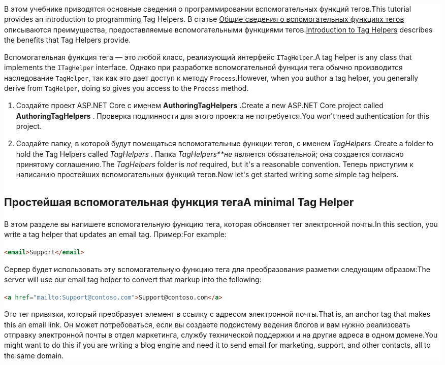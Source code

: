 <span data-ttu-id="af43f-107">В этом учебнике приводятся основные сведения о программировании вспомогательных функций тегов.</span><span class="sxs-lookup"><span data-stu-id="af43f-107">This tutorial provides an introduction to programming Tag Helpers.</span></span> <span data-ttu-id="af43f-108">В статье [Общие сведения о вспомогательных функциях тегов](intro.md) описываются преимущества, предоставляемые вспомогательными функциями тегов.</span><span class="sxs-lookup"><span data-stu-id="af43f-108">[Introduction to Tag Helpers](intro.md) describes the benefits that Tag Helpers provide.</span></span>

<span data-ttu-id="af43f-109">Вспомогательная функция тега — это любой класс, реализующий интерфейс `ITagHelper`.</span><span class="sxs-lookup"><span data-stu-id="af43f-109">A tag helper is any class that implements the `ITagHelper` interface.</span></span> <span data-ttu-id="af43f-110">Однако при разработке вспомогательной функции тега обычно производится наследование `TagHelper`, так как это дает доступ к методу `Process`.</span><span class="sxs-lookup"><span data-stu-id="af43f-110">However, when you author a tag helper, you generally derive from `TagHelper`, doing so gives you access to the `Process` method.</span></span>

1. <span data-ttu-id="af43f-111">Создайте проект ASP.NET Core с именем **AuthoringTagHelpers** .</span><span class="sxs-lookup"><span data-stu-id="af43f-111">Create a new ASP.NET Core project called **AuthoringTagHelpers** .</span></span> <span data-ttu-id="af43f-112">Проверка подлинности для этого проекта не потребуется.</span><span class="sxs-lookup"><span data-stu-id="af43f-112">You won't need authentication for this project.</span></span>

1. <span data-ttu-id="af43f-113">Создайте папку, в которой будут помещаться вспомогательные функции тегов, с именем *TagHelpers* .</span><span class="sxs-lookup"><span data-stu-id="af43f-113">Create a folder to hold the Tag Helpers called *TagHelpers* .</span></span> <span data-ttu-id="af43f-114">Папка *TagHelpers\*\*не* является обязательной; она создается согласно принятому соглашению.</span><span class="sxs-lookup"><span data-stu-id="af43f-114">The *TagHelpers* folder is *not* required, but it's a reasonable convention.</span></span> <span data-ttu-id="af43f-115">Теперь приступим к написанию простейших вспомогательных функций тегов.</span><span class="sxs-lookup"><span data-stu-id="af43f-115">Now let's get started writing some simple tag helpers.</span></span>

## <a name="a-minimal-tag-helper"></a><span data-ttu-id="af43f-116">Простейшая вспомогательная функция тега</span><span class="sxs-lookup"><span data-stu-id="af43f-116">A minimal Tag Helper</span></span>

<span data-ttu-id="af43f-117">В этом разделе вы напишете вспомогательную функцию тега, которая обновляет тег электронной почты.</span><span class="sxs-lookup"><span data-stu-id="af43f-117">In this section, you write a tag helper that updates an email tag.</span></span> <span data-ttu-id="af43f-118">Пример:</span><span class="sxs-lookup"><span data-stu-id="af43f-118">For example:</span></span>

```html
<email>Support</email>
```

<span data-ttu-id="af43f-119">Сервер будет использовать эту вспомогательную функцию тега для преобразования разметки следующим образом:</span><span class="sxs-lookup"><span data-stu-id="af43f-119">The server will use our email tag helper to convert that markup into the following:</span></span>

```html
<a href="mailto:Support@contoso.com">Support@contoso.com</a>
```

<span data-ttu-id="af43f-120">Это тег привязки, который преобразует элемент в ссылку с адресом электронной почты.</span><span class="sxs-lookup"><span data-stu-id="af43f-120">That is, an anchor tag that makes this an email link.</span></span> <span data-ttu-id="af43f-121">Он может потребоваться, если вы создаете подсистему ведения блогов и вам нужно реализовать отправку электронной почты в отдел маркетинга, службу технической поддержки и на другие адреса в одном домене.</span><span class="sxs-lookup"><span data-stu-id="af43f-121">You might want to do this if you are writing a blog engine and need it to send email for marketing, support, and other contacts, all to the same domain.</span></span>
